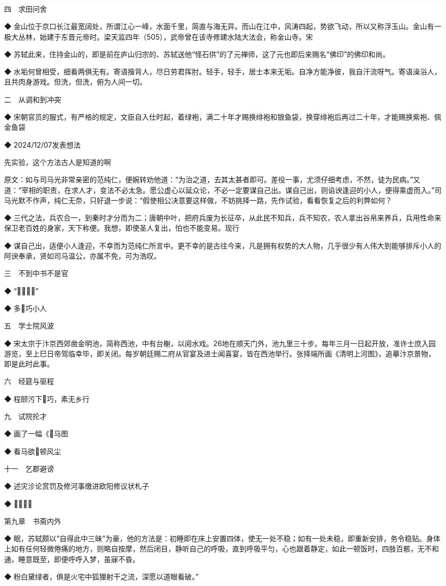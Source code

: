 
四　求田问舍

◆ 金山位于京口长江最宽阔处，所谓江心一峰，水面千里，简直与海无异。而山在江中，风涛四起，势欲飞动，所以又称浮玉山。金山有一极大丛林，始建于东晋元帝时。梁天监四年（505），武帝曾在该寺修建水陆大法会，称金山寺。宋

◆ 苏轼此来，住持金山的，即是前在庐山归宗的、苏轼送他“怪石供”的了元禅师，这了元也即后来赐名“佛印”的佛印和尚。

◆ 水垢何曾相受，细看两俱无有。寄语揩背人，尽日劳君挥肘。轻手，轻手，居士本来无垢。自净方能净彼，我自汗流呀气。寄语澡浴人，且共肉身游戏。但洗，但洗，俯为人间一切。


二　从调和到冲突

◆ 宋朝官员的服式，有严格的规定，文臣自入仕时起，着绿袍，满二十年才赐换绯袍和银鱼袋，换穿绯袍后再过二十年，才能赐换紫袍、佩金鱼袋

◆ 2024/12/07发表想法

先实验，这个方法古人是知道的啊

原文：如与司马光非常亲密的范纯仁，便婉转劝他道：“为治之道，去其太甚者即可。差役一事，尤须仔细考虑，不然，徒为民病。”又道：“宰相的职责，在求人才，变法不必太急。愿公虚心以延众论，不必一定要谋自己出。谋自己出，则谄谀逢迎的小人，便得乘虚而入。”司马光默不作声，纯仁无奈，只好退一步说：“假使相公决意要这样做，不妨挑择一路，先作试验，看看恢复之后的利弊如何？

◆ 三代之法，兵农合一，到秦时才分而为二；唐朝中叶，把府兵废为长征卒，从此民不知兵，兵不知农，农人拿出谷帛来养兵，兵用性命来保卫老百姓的身家，天下称便。我想，即使圣人复出，怕也不能变易。现行

◆ 谋自己出，适便小人逢迎，不幸而为范纯仁所言中。更不幸的是古往今来，凡是拥有权势的大人物，几乎很少有人伟大到能够排斥小人的阿谀奉承，贤如司马温公，亦属不免，可为浩叹。


三　不到中书不是官

◆ “𪫺佞刻薄”

◆ 多𪫺巧小人


五　学士院风波

◆ 宋太宗于汴京西郊凿金明池，简称西池，中有台榭，以阅水戏。26地在顺天门外，池九里三十步。每年三月一日起开放，准许士庶入园游览，至上巳日帝驾临幸毕，即关闭。每岁朝廷赐二府从官宴及进士闻喜宴，皆在西池举行。张择端所画《清明上河图》，追摹汴京景物，即是此时此事。


六　经筵与驱程

◆ 程颐污下𪫺巧，素无乡行


九　试院抡才

◆ 画了一幅《𩨍马图

◆ 看马欲𩨍顿风尘


十一　乞郡避谤

◆ 述灾沴论赏罚及修河事缴进欧阳修议状札子

◆ 𫍢𫍢不已


第九章　书斋内外

◆ 眠，苏轼颇以“自得此中三昧”为豪，他的方法是：初睡即在床上安置四体，使无一处不稳；如有一处未稳，即重新安排，务令稳贴。身体上如有任何轻微倦痛的地方，则略自按摩，然后闭目，静听自己的呼吸，直到呼吸平匀，心也跟着静定，如此一顿饭时，四肢百骸，无不和通，睡意既至，即便呼呼入梦，虽寐不昏。

◆ 粉白黛绿者，俱是火宅中狐狸射干之流，深愿以道眼看破。”

